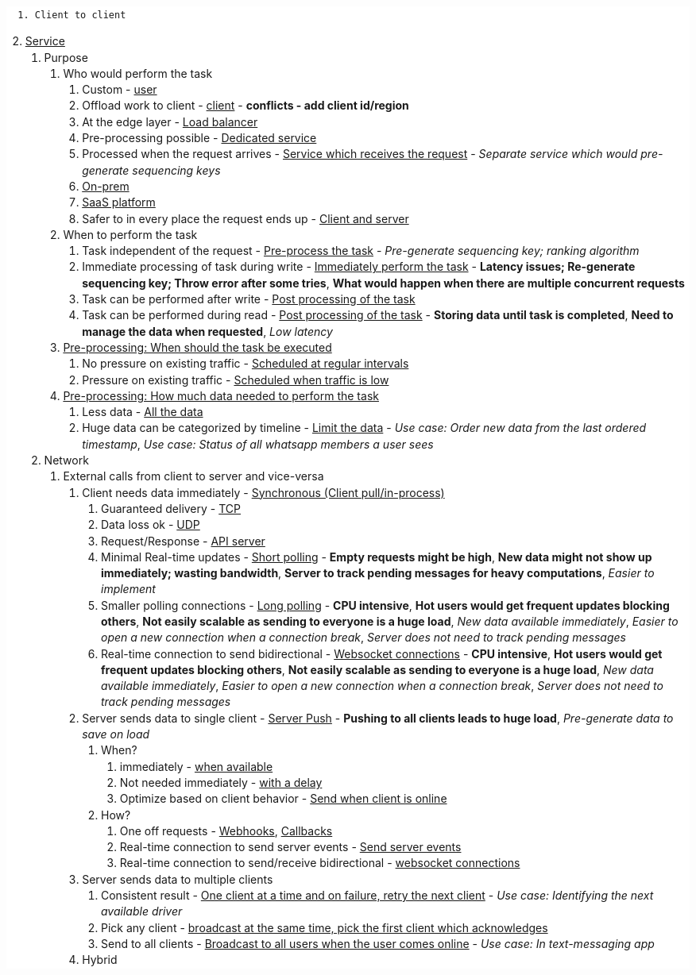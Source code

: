       1. Client to client
2. [Service](#model-components)
   1. Purpose
      1. Who would perform the task
         1. Custom - [user]()
         2. Offload work to client - [client]() - **conflicts - add client id/region**
         3. At the edge layer - [Load balancer]()
         4. Pre-processing possible - [Dedicated service]()
         5. Processed when the request arrives - [Service which receives the request]() - *Separate service which would pre-generate sequencing keys*
         6. [On-prem]()
         7. [SaaS platform]()
         8. Safer to in every place the request ends up - [Client and server]()
      3. When to perform the task
         1. Task independent of the request - [Pre-process the task]() - *Pre-generate sequencing key; ranking algorithm*
         2. Immediate processing of task during write - [Immediately perform the task]() - **Latency issues; Re-generate sequencing key; Throw error after some tries**, **What would happen when there are multiple concurrent requests**
         3. Task can be performed after write - [Post processing of the task]()
         4. Task can be performed during read - [Post processing of the task]() - **Storing data until task is completed**, **Need to manage the data when requested**, *Low latency*
      4. [Pre-processing: When should the task be executed]()
         1. No pressure on existing traffic - [Scheduled at regular intervals]()
         2. Pressure on existing traffic - [Scheduled when traffic is low]()
      5. [Pre-processing: How much data needed to perform the task]()
         1. Less data - [All the data]()
         2. Huge data can be categorized by timeline - [Limit the data]() - *Use case: Order new data from the last ordered timestamp*, *Use case: Status of all whatsapp members a user sees*
   2. Network
      1. External calls from client to server and vice-versa
         1. Client needs data immediately - [Synchronous (Client pull/in-process)]()
            1. Guaranteed delivery - [TCP]()
            2. Data loss ok - [UDP]()
            4. Request/Response - [API server]()
            5. Minimal Real-time updates - [Short polling]() - **Empty requests might be high**, **New data might not show up immediately; wasting bandwidth**, **Server to track pending messages for heavy computations**, *Easier to implement*
            6. Smaller polling connections - [Long polling]() - **CPU intensive**, **Hot users would get frequent updates blocking others**, **Not easily scalable as sending to everyone is a huge load**, *New data available immediately*, *Easier to open a new connection when a connection break*, *Server does not need to track pending messages*
            7. Real-time connection to send bidirectional - [Websocket connections]() - **CPU intensive**, **Hot users would get frequent updates blocking others**, **Not easily scalable as sending to everyone is a huge load**, *New data available immediately*, *Easier to open a new connection when a connection break*, *Server does not need to track pending messages*
         2. Server sends data to single client - [Server Push]() - **Pushing to all clients leads to huge load**, *Pre-generate data to save on load* 
            1. When?
               1. immediately - [when available]()
               2. Not needed immediately - [with a delay]()
               3. Optimize based on client behavior - [Send when client is online]()
            2. How?
               1. One off requests - [Webhooks](), [Callbacks]()
               2. Real-time connection to send server events - [Send server events]()
               3. Real-time connection to send/receive bidirectional - [websocket connections]()
         3. Server sends data to multiple clients 
            1. Consistent result - [One client at a time and on failure, retry the next client]() - *Use case: Identifying the next available driver* 
            2. Pick any client - [broadcast at the same time, pick the first client which acknowledges]()
            3. Send to all clients - [Broadcast to all users when the user comes online]() - *Use case: In text-messaging app*
         4. Hybrid  